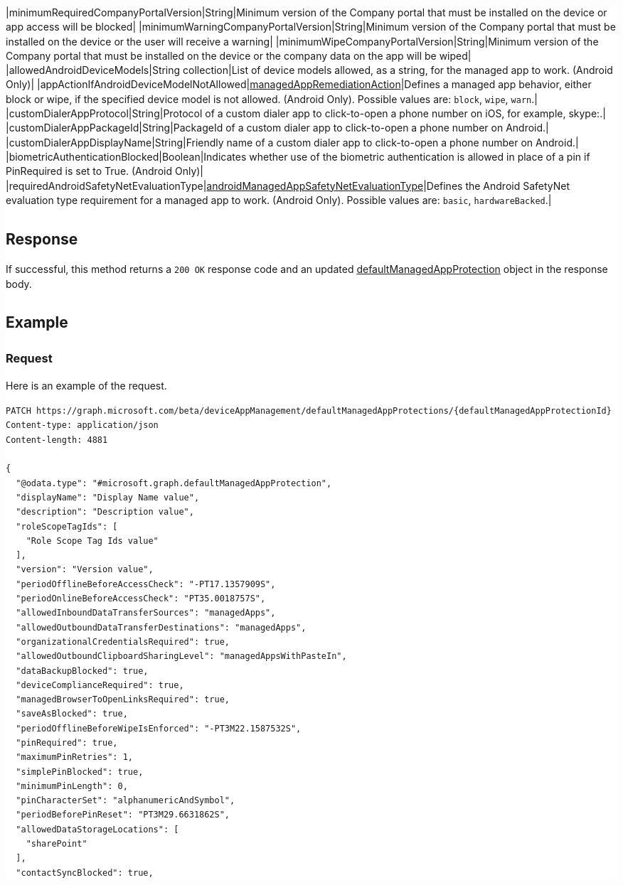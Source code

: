 |minimumRequiredCompanyPortalVersion|String|Minimum version of the Company portal that must be installed on the device or app access will be blocked|
|minimumWarningCompanyPortalVersion|String|Minimum version of the Company portal that must be installed on the device or the user will receive a warning|
|minimumWipeCompanyPortalVersion|String|Minimum version of the Company portal that must be installed on the device or the company data on the app will be wiped|
|allowedAndroidDeviceModels|String collection|List of device models allowed, as a string, for the managed app to work. (Android Only)|
|appActionIfAndroidDeviceModelNotAllowed|[managedAppRemediationAction](../resources/intune-mam-managedappremediationaction.md)|Defines a managed app behavior, either block or wipe, if the specified device model is not allowed. (Android Only). Possible values are: `block`, `wipe`, `warn`.|
|customDialerAppProtocol|String|Protocol of a custom dialer app to click-to-open a phone number on iOS, for example, skype:.|
|customDialerAppPackageId|String|PackageId of a custom dialer app to click-to-open a phone number on Android.|
|customDialerAppDisplayName|String|Friendly name of a custom dialer app to click-to-open a phone number on Android.|
|biometricAuthenticationBlocked|Boolean|Indicates whether use of the biometric authentication is allowed in place of a pin if PinRequired is set to True. (Android Only)|
|requiredAndroidSafetyNetEvaluationType|[androidManagedAppSafetyNetEvaluationType](../resources/intune-mam-androidmanagedappsafetynetevaluationtype.md)|Defines the Android SafetyNet evaluation type requirement for a managed app to work. (Android Only). Possible values are: `basic`, `hardwareBacked`.|



## Response
If successful, this method returns a `200 OK` response code and an updated [defaultManagedAppProtection](../resources/intune-mam-defaultmanagedappprotection.md) object in the response body.

## Example

### Request
Here is an example of the request.
``` http
PATCH https://graph.microsoft.com/beta/deviceAppManagement/defaultManagedAppProtections/{defaultManagedAppProtectionId}
Content-type: application/json
Content-length: 4881

{
  "@odata.type": "#microsoft.graph.defaultManagedAppProtection",
  "displayName": "Display Name value",
  "description": "Description value",
  "roleScopeTagIds": [
    "Role Scope Tag Ids value"
  ],
  "version": "Version value",
  "periodOfflineBeforeAccessCheck": "-PT17.1357909S",
  "periodOnlineBeforeAccessCheck": "PT35.0018757S",
  "allowedInboundDataTransferSources": "managedApps",
  "allowedOutboundDataTransferDestinations": "managedApps",
  "organizationalCredentialsRequired": true,
  "allowedOutboundClipboardSharingLevel": "managedAppsWithPasteIn",
  "dataBackupBlocked": true,
  "deviceComplianceRequired": true,
  "managedBrowserToOpenLinksRequired": true,
  "saveAsBlocked": true,
  "periodOfflineBeforeWipeIsEnforced": "-PT3M22.1587532S",
  "pinRequired": true,
  "maximumPinRetries": 1,
  "simplePinBlocked": true,
  "minimumPinLength": 0,
  "pinCharacterSet": "alphanumericAndSymbol",
  "periodBeforePinReset": "PT3M29.6631862S",
  "allowedDataStorageLocations": [
    "sharePoint"
  ],
  "contactSyncBlocked": true,
```